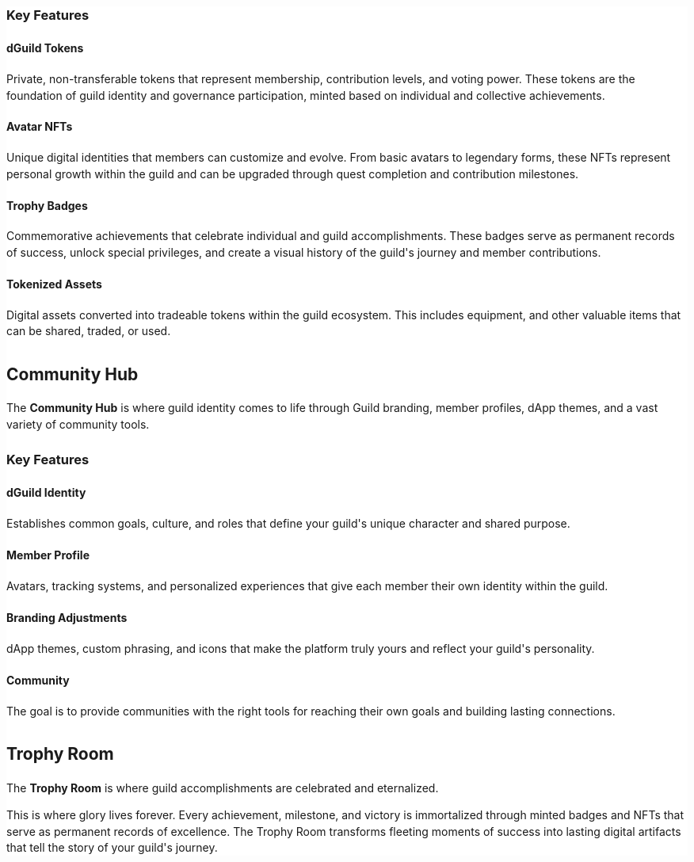 ### Key Features

#### dGuild Tokens
Private, non-transferable tokens that represent membership, contribution levels, and voting power. These tokens are the foundation of guild identity and governance participation, minted based on individual and collective achievements.

#### Avatar NFTs
Unique digital identities that members can customize and evolve. From basic avatars to legendary forms, these NFTs represent personal growth within the guild and can be upgraded through quest completion and contribution milestones.

#### Trophy Badges
Commemorative achievements that celebrate individual and guild accomplishments. These badges serve as permanent records of success, unlock special privileges, and create a visual history of the guild's journey and member contributions.

#### Tokenized Assets
Digital assets converted into tradeable tokens within the guild ecosystem. This includes equipment, and other valuable items that can be shared, traded, or used.

## Community Hub

The **Community Hub** is where guild identity comes to life through Guild branding, member profiles, dApp themes, and a vast variety of community tools.

### Key Features

#### dGuild Identity
Establishes common goals, culture, and roles that define your guild's unique character and shared purpose.

#### Member Profile
Avatars, tracking systems, and personalized experiences that give each member their own identity within the guild.

#### Branding Adjustments
dApp themes, custom phrasing, and icons that make the platform truly yours and reflect your guild's personality.

#### Community
The goal is to provide communities with the right tools for reaching their own goals and building lasting connections.

## Trophy Room

The **Trophy Room** is where guild accomplishments are celebrated and eternalized.

This is where glory lives forever. Every achievement, milestone, and victory is immortalized through minted badges and NFTs that serve as permanent records of excellence. The Trophy Room transforms fleeting moments of success into lasting digital artifacts that tell the story of your guild's journey.

